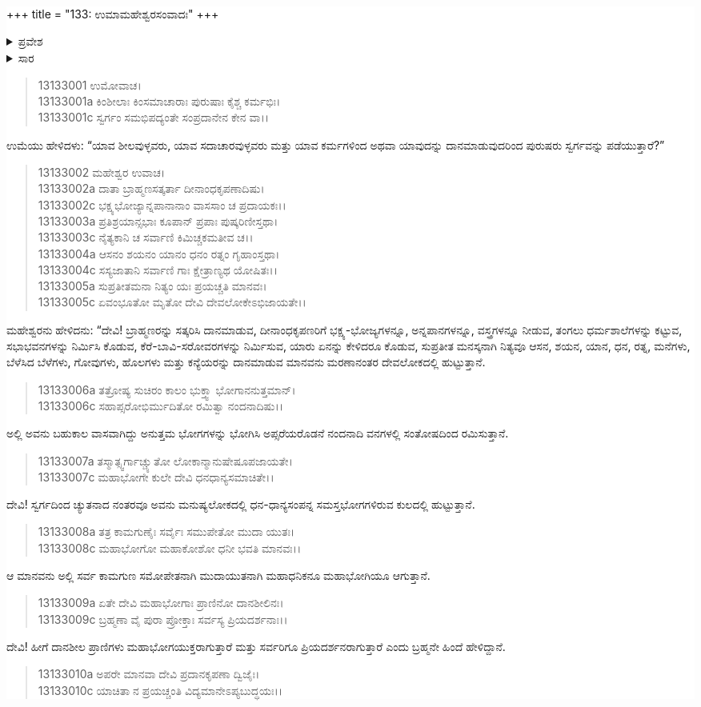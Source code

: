 +++
title = "133: ಉಮಾಮಹೇಶ್ವರಸಂವಾದಃ"
+++

<details><summary>ಪ್ರವೇಶ</summary></details>

<details><summary>ಸಾರ</summary></details>



> 13133001 ಉಮೋವಾಚ।  
13133001a ಕಿಂಶೀಲಾಃ ಕಿಂಸಮಾಚಾರಾಃ ಪುರುಷಾಃ ಕೈಶ್ಚ ಕರ್ಮಭಿಃ।  
13133001c ಸ್ವರ್ಗಂ ಸಮಭಿಪದ್ಯಂತೇ ಸಂಪ್ರದಾನೇನ ಕೇನ ವಾ।।

ಉಮೆಯು ಹೇಳಿದಳು: “ಯಾವ ಶೀಲವುಳ್ಳವರು, ಯಾವ ಸದಾಚಾರವುಳ್ಳವರು ಮತ್ತು ಯಾವ ಕರ್ಮಗಳಿಂದ ಅಥವಾ ಯಾವುದನ್ನು ದಾನಮಾಡುವುದರಿಂದ ಪುರುಷರು ಸ್ವರ್ಗವನ್ನು ಪಡೆಯುತ್ತಾರೆ?”

> 13133002 ಮಹೇಶ್ವರ ಉವಾಚ।  
13133002a ದಾತಾ ಬ್ರಾಹ್ಮಣಸತ್ಕರ್ತಾ ದೀನಾಂಧಕೃಪಣಾದಿಷು।  
13133002c ಭಕ್ಷ್ಯಭೋಜ್ಯಾನ್ನಪಾನಾನಾಂ ವಾಸಸಾಂ ಚ ಪ್ರದಾಯಕಃ।।  
13133003a ಪ್ರತಿಶ್ರಯಾನ್ಸಭಾಃ ಕೂಪಾನ್ ಪ್ರಪಾಃ ಪುಷ್ಕರಿಣೀಸ್ತಥಾ।  
13133003c ನೈತ್ಯಕಾನಿ ಚ ಸರ್ವಾಣಿ ಕಿಮಿಚ್ಚಕಮತೀವ ಚ।।  
13133004a ಆಸನಂ ಶಯನಂ ಯಾನಂ ಧನಂ ರತ್ನಂ ಗೃಹಾಂಸ್ತಥಾ।  
13133004c ಸಸ್ಯಜಾತಾನಿ ಸರ್ವಾಣಿ ಗಾಃ ಕ್ಷೇತ್ರಾಣ್ಯಥ ಯೋಷಿತಃ।।  
13133005a ಸುಪ್ರತೀತಮನಾ ನಿತ್ಯಂ ಯಃ ಪ್ರಯಚ್ಚತಿ ಮಾನವಃ।  
13133005c ಏವಂಭೂತೋ ಮೃತೋ ದೇವಿ ದೇವಲೋಕೇಽಭಿಜಾಯತೇ।।

ಮಹೇಶ್ವರನು ಹೇಳಿದನು: “ದೇವಿ! ಬ್ರಾಹ್ಮಣರನ್ನು ಸತ್ಕರಿಸಿ ದಾನಮಾಡುವ, ದೀನಾಂಧಕೃಪಣರಿಗೆ ಭಕ್ಷ್ಯ-ಭೋಜ್ಯಗಳನ್ನೂ, ಅನ್ನಪಾನಗಳನ್ನೂ, ವಸ್ತ್ರಗಳನ್ನೂ ನೀಡುವ, ತಂಗಲು ಧರ್ಮಶಾಲೆಗಳನ್ನು ಕಟ್ಟುವ, ಸಭಾಭವನಗಳನ್ನು ನಿರ್ಮಿಸಿ ಕೊಡುವ, ಕೆರೆ-ಬಾವಿ-ಸರೋವರಗಳನ್ನು ನಿರ್ಮಿಸುವ, ಯಾರು ಏನನ್ನು ಕೇಳಿದರೂ ಕೊಡುವ, ಸುಪ್ರತೀತ ಮನಸ್ಕನಾಗಿ ನಿತ್ಯವೂ ಆಸನ, ಶಯನ, ಯಾನ, ಧನ, ರತ್ನ, ಮನೆಗಳು, ಬೆಳೆಸಿದ ಬೆಳೆಗಳು, ಗೋವುಗಳು, ಹೊಲಗಳು ಮತ್ತು ಕನ್ಯೆಯರನ್ನು ದಾನಮಾಡುವ ಮಾನವನು ಮರಣಾನಂತರ ದೇವಲೋಕದಲ್ಲಿ ಹುಟ್ಟುತ್ತಾನೆ.

> 13133006a ತತ್ರೋಷ್ಯ ಸುಚಿರಂ ಕಾಲಂ ಭುಕ್ತ್ವಾ ಭೋಗಾನನುತ್ತಮಾನ್।  
13133006c ಸಹಾಪ್ಸರೋಭಿರ್ಮುದಿತೋ ರಮಿತ್ವಾ ನಂದನಾದಿಷು।।

ಅಲ್ಲಿ ಅವನು ಬಹುಕಾಲ ವಾಸವಾಗಿದ್ದು ಅನುತ್ತಮ ಭೋಗಗಳನ್ನು ಭೋಗಿಸಿ ಅಪ್ಸರೆಯರೊಡನೆ ನಂದನಾದಿ ವನಗಳಲ್ಲಿ ಸಂತೋಷದಿಂದ ರಮಿಸುತ್ತಾನೆ.

> 13133007a ತಸ್ಮಾತ್ಸ್ವರ್ಗಾಚ್ಚ್ಯುತೋ ಲೋಕಾನ್ಮಾನುಷೇಷೂಪಜಾಯತೇ।  
13133007c ಮಹಾಭೋಗೇ ಕುಲೇ ದೇವಿ ಧನಧಾನ್ಯಸಮಾಚಿತೇ।।

ದೇವಿ! ಸ್ವರ್ಗದಿಂದ ಚ್ಯುತನಾದ ನಂತರವೂ ಅವನು ಮನುಷ್ಯಲೋಕದಲ್ಲಿ ಧನ-ಧಾನ್ಯಸಂಪನ್ನ ಸಮಸ್ತಭೋಗಗಳಿರುವ ಕುಲದಲ್ಲಿ ಹುಟ್ಟುತ್ತಾನೆ.

> 13133008a ತತ್ರ ಕಾಮಗುಣೈಃ ಸರ್ವೈಃ ಸಮುಪೇತೋ ಮುದಾ ಯುತಃ।  
13133008c ಮಹಾಭೋಗೋ ಮಹಾಕೋಶೋ ಧನೀ ಭವತಿ ಮಾನವಃ।।

ಆ ಮಾನವನು ಅಲ್ಲಿ ಸರ್ವ ಕಾಮಗುಣ ಸಮೋಪೇತನಾಗಿ ಮುದಾಯುತನಾಗಿ ಮಹಾಧನಿಕನೂ ಮಹಾಭೋಗಿಯೂ ಆಗುತ್ತಾನೆ.

> 13133009a ಏತೇ ದೇವಿ ಮಹಾಭೋಗಾಃ ಪ್ರಾಣಿನೋ ದಾನಶೀಲಿನಃ।  
13133009c ಬ್ರಹ್ಮಣಾ ವೈ ಪುರಾ ಪ್ರೋಕ್ತಾಃ ಸರ್ವಸ್ಯ ಪ್ರಿಯದರ್ಶನಾಃ।।

ದೇವಿ! ಹೀಗೆ ದಾನಶೀಲ ಪ್ರಾಣಿಗಳು ಮಹಾಭೋಗಯುಕ್ತರಾಗುತ್ತಾರೆ ಮತ್ತು ಸರ್ವರಿಗೂ ಪ್ರಿಯದರ್ಶನರಾಗುತ್ತಾರೆ ಎಂದು ಬ್ರಹ್ಮನೇ ಹಿಂದೆ ಹೇಳಿದ್ದಾನೆ.

> 13133010a ಅಪರೇ ಮಾನವಾ ದೇವಿ ಪ್ರದಾನಕೃಪಣಾ ದ್ವಿಜೈಃ।  
13133010c ಯಾಚಿತಾ ನ ಪ್ರಯಚ್ಚಂತಿ ವಿದ್ಯಮಾನೇಽಪ್ಯಬುದ್ಧಯಃ।।
